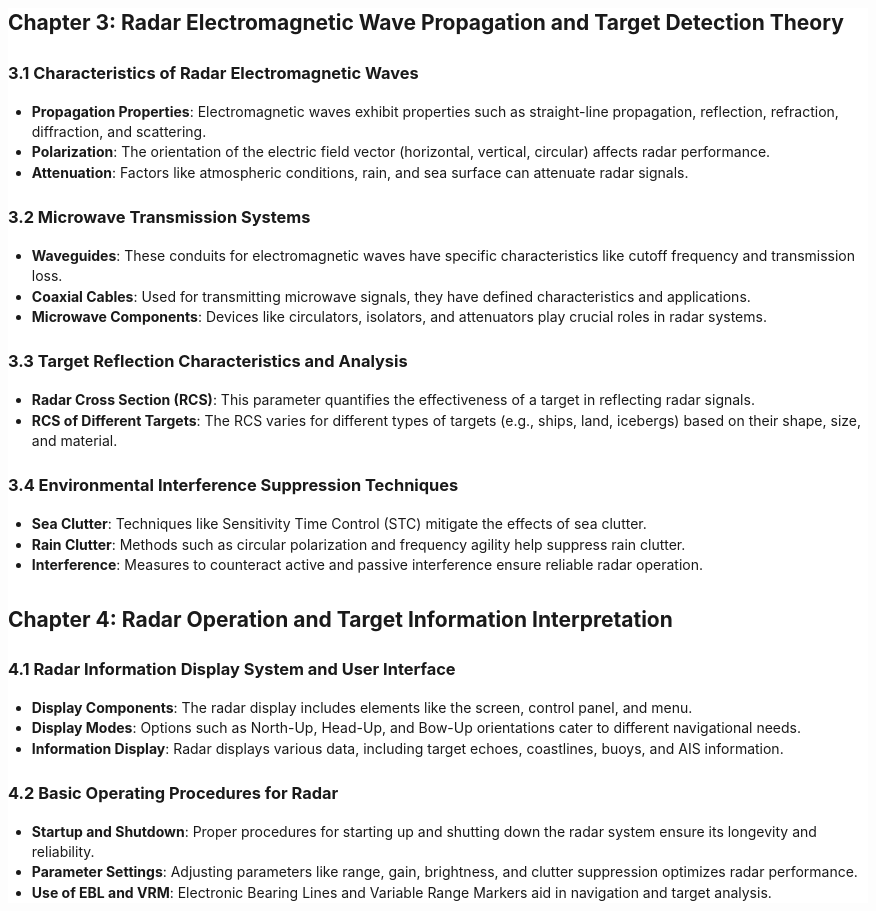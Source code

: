 ## Chapter 3: Radar Electromagnetic Wave Propagation and Target Detection Theory

### 3.1 Characteristics of Radar Electromagnetic Waves
- **Propagation Properties**: Electromagnetic waves exhibit properties such as straight-line propagation, reflection, refraction, diffraction, and scattering.
- **Polarization**: The orientation of the electric field vector (horizontal, vertical, circular) affects radar performance.
- **Attenuation**: Factors like atmospheric conditions, rain, and sea surface can attenuate radar signals.

### 3.2 Microwave Transmission Systems
- **Waveguides**: These conduits for electromagnetic waves have specific characteristics like cutoff frequency and transmission loss.
- **Coaxial Cables**: Used for transmitting microwave signals, they have defined characteristics and applications.
- **Microwave Components**: Devices like circulators, isolators, and attenuators play crucial roles in radar systems.

### 3.3 Target Reflection Characteristics and Analysis
- **Radar Cross Section (RCS)**: This parameter quantifies the effectiveness of a target in reflecting radar signals.
- **RCS of Different Targets**: The RCS varies for different types of targets (e.g., ships, land, icebergs) based on their shape, size, and material.

### 3.4 Environmental Interference Suppression Techniques
- **Sea Clutter**: Techniques like Sensitivity Time Control (STC) mitigate the effects of sea clutter.
- **Rain Clutter**: Methods such as circular polarization and frequency agility help suppress rain clutter.
- **Interference**: Measures to counteract active and passive interference ensure reliable radar operation.

## Chapter 4: Radar Operation and Target Information Interpretation

### 4.1 Radar Information Display System and User Interface
- **Display Components**: The radar display includes elements like the screen, control panel, and menu.
- **Display Modes**: Options such as North-Up, Head-Up, and Bow-Up orientations cater to different navigational needs.
- **Information Display**: Radar displays various data, including target echoes, coastlines, buoys, and AIS information.

### 4.2 Basic Operating Procedures for Radar
- **Startup and Shutdown**: Proper procedures for starting up and shutting down the radar system ensure its longevity and reliability.
- **Parameter Settings**: Adjusting parameters like range, gain, brightness, and clutter suppression optimizes radar performance.
- **Use of EBL and VRM**: Electronic Bearing Lines and Variable Range Markers aid in navigation and target analysis.
